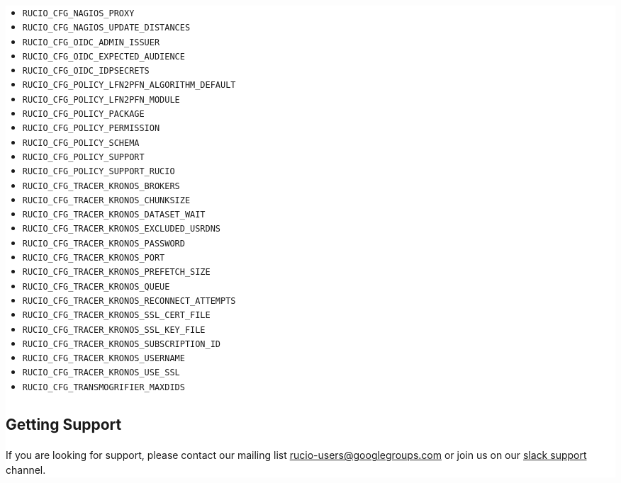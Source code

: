 * `RUCIO_CFG_NAGIOS_PROXY`
* `RUCIO_CFG_NAGIOS_UPDATE_DISTANCES`
* `RUCIO_CFG_OIDC_ADMIN_ISSUER`
* `RUCIO_CFG_OIDC_EXPECTED_AUDIENCE`
* `RUCIO_CFG_OIDC_IDPSECRETS`
* `RUCIO_CFG_POLICY_LFN2PFN_ALGORITHM_DEFAULT`
* `RUCIO_CFG_POLICY_LFN2PFN_MODULE`
* `RUCIO_CFG_POLICY_PACKAGE`
* `RUCIO_CFG_POLICY_PERMISSION`
* `RUCIO_CFG_POLICY_SCHEMA`
* `RUCIO_CFG_POLICY_SUPPORT`
* `RUCIO_CFG_POLICY_SUPPORT_RUCIO`
* `RUCIO_CFG_TRACER_KRONOS_BROKERS`
* `RUCIO_CFG_TRACER_KRONOS_CHUNKSIZE`
* `RUCIO_CFG_TRACER_KRONOS_DATASET_WAIT`
* `RUCIO_CFG_TRACER_KRONOS_EXCLUDED_USRDNS`
* `RUCIO_CFG_TRACER_KRONOS_PASSWORD`
* `RUCIO_CFG_TRACER_KRONOS_PORT`
* `RUCIO_CFG_TRACER_KRONOS_PREFETCH_SIZE`
* `RUCIO_CFG_TRACER_KRONOS_QUEUE`
* `RUCIO_CFG_TRACER_KRONOS_RECONNECT_ATTEMPTS`
* `RUCIO_CFG_TRACER_KRONOS_SSL_CERT_FILE`
* `RUCIO_CFG_TRACER_KRONOS_SSL_KEY_FILE`
* `RUCIO_CFG_TRACER_KRONOS_SUBSCRIPTION_ID`
* `RUCIO_CFG_TRACER_KRONOS_USERNAME`
* `RUCIO_CFG_TRACER_KRONOS_USE_SSL`
* `RUCIO_CFG_TRANSMOGRIFIER_MAXDIDS`

## Getting Support

If you are looking for support, please contact our mailing list rucio-users@googlegroups.com
or join us on our [slack support](<https://rucio.slack.com/messages/#support>) channel.
